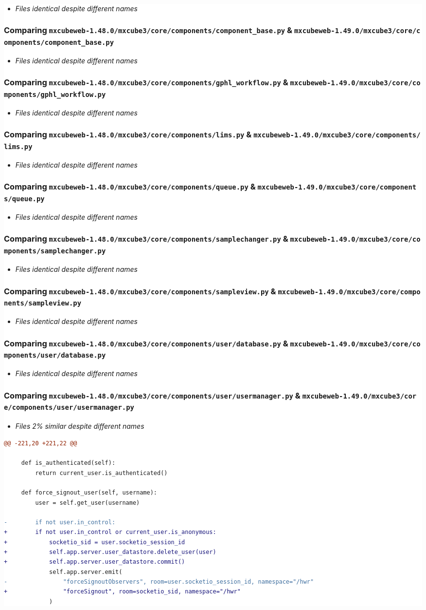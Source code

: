  * *Files identical despite different names*

### Comparing `mxcubeweb-1.48.0/mxcube3/core/components/component_base.py` & `mxcubeweb-1.49.0/mxcube3/core/components/component_base.py`

 * *Files identical despite different names*

### Comparing `mxcubeweb-1.48.0/mxcube3/core/components/gphl_workflow.py` & `mxcubeweb-1.49.0/mxcube3/core/components/gphl_workflow.py`

 * *Files identical despite different names*

### Comparing `mxcubeweb-1.48.0/mxcube3/core/components/lims.py` & `mxcubeweb-1.49.0/mxcube3/core/components/lims.py`

 * *Files identical despite different names*

### Comparing `mxcubeweb-1.48.0/mxcube3/core/components/queue.py` & `mxcubeweb-1.49.0/mxcube3/core/components/queue.py`

 * *Files identical despite different names*

### Comparing `mxcubeweb-1.48.0/mxcube3/core/components/samplechanger.py` & `mxcubeweb-1.49.0/mxcube3/core/components/samplechanger.py`

 * *Files identical despite different names*

### Comparing `mxcubeweb-1.48.0/mxcube3/core/components/sampleview.py` & `mxcubeweb-1.49.0/mxcube3/core/components/sampleview.py`

 * *Files identical despite different names*

### Comparing `mxcubeweb-1.48.0/mxcube3/core/components/user/database.py` & `mxcubeweb-1.49.0/mxcube3/core/components/user/database.py`

 * *Files identical despite different names*

### Comparing `mxcubeweb-1.48.0/mxcube3/core/components/user/usermanager.py` & `mxcubeweb-1.49.0/mxcube3/core/components/user/usermanager.py`

 * *Files 2% similar despite different names*

```diff
@@ -221,20 +221,22 @@
 
     def is_authenticated(self):
         return current_user.is_authenticated()
 
     def force_signout_user(self, username):
         user = self.get_user(username)
 
-        if not user.in_control:
+        if not user.in_control or current_user.is_anonymous:
+            socketio_sid = user.socketio_session_id
+            self.app.server.user_datastore.delete_user(user)
+            self.app.server.user_datastore.commit()
             self.app.server.emit(
-                "forceSignoutObservers", room=user.socketio_session_id, namespace="/hwr"
+                "forceSignout", room=socketio_sid, namespace="/hwr"
             )
```